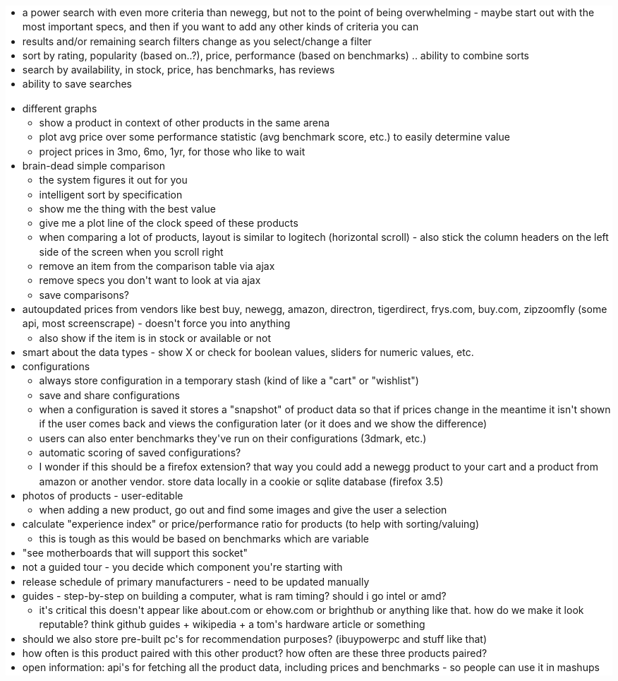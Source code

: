   - a power search with even more criteria than newegg, but not to the point of being overwhelming - maybe start out with the most important specs, and then if you want to add any other kinds of criteria you can
  - results and/or remaining search filters change as you select/change a filter
  - sort by rating, popularity (based on..?), price, performance (based on benchmarks) .. ability to combine sorts
  - search by availability, in stock, price, has benchmarks, has reviews
  - ability to save searches
* different graphs
  - show a product in context of other products in the same arena
  - plot avg price over some performance statistic (avg benchmark score, etc.) to easily determine value
  - project prices in 3mo, 6mo, 1yr, for those who like to wait
* brain-dead simple comparison
  - the system figures it out for you
  - intelligent sort by specification
  - show me the thing with the best value
  - give me a plot line of the clock speed of these products
  - when comparing a lot of products, layout is similar to logitech (horizontal scroll) - also stick the column headers on the left side of the screen when you scroll right
  - remove an item from the comparison table via ajax
  - remove specs you don't want to look at via ajax
  - save comparisons?
* autoupdated prices from vendors like best buy, newegg, amazon, directron, tigerdirect, frys.com, buy.com, zipzoomfly (some api, most screenscrape) - doesn't force you into anything
  - also show if the item is in stock or available or not
* smart about the data types - show X or check for boolean values, sliders for numeric values, etc.
* configurations
  - always store configuration in a temporary stash (kind of like a "cart" or "wishlist")
  - save and share configurations
  - when a configuration is saved it stores a "snapshot" of product data so that if prices change in the meantime it isn't shown if the user comes back and views the configuration later (or it does and we show the difference)
  - users can also enter benchmarks they've run on their configurations (3dmark, etc.)
  - automatic scoring of saved configurations?
  - I wonder if this should be a firefox extension? that way you could add a newegg product to your cart and a product from amazon or another vendor. store data locally in a cookie or sqlite database (firefox 3.5)
* photos of products - user-editable
  - when adding a new product, go out and find some images and give the user a selection
* calculate "experience index" or price/performance ratio for products (to help with sorting/valuing)
  - this is tough as this would be based on benchmarks which are variable
* "see motherboards that will support this socket"
* not a guided tour - you decide which component you're starting with
* release schedule of primary manufacturers - need to be updated manually
* guides - step-by-step on building a computer, what is ram timing? should i go intel or amd?
  - it's critical this doesn't appear like about.com or ehow.com or brighthub or anything like that. how do we make it look reputable? think github guides + wikipedia + a tom's hardware article or something
* should we also store pre-built pc's for recommendation purposes? (ibuypowerpc and stuff like that)
* how often is this product paired with this other product? how often are these three products paired?
* open information: api's for fetching all the product data, including prices and benchmarks - so people can use it in mashups
